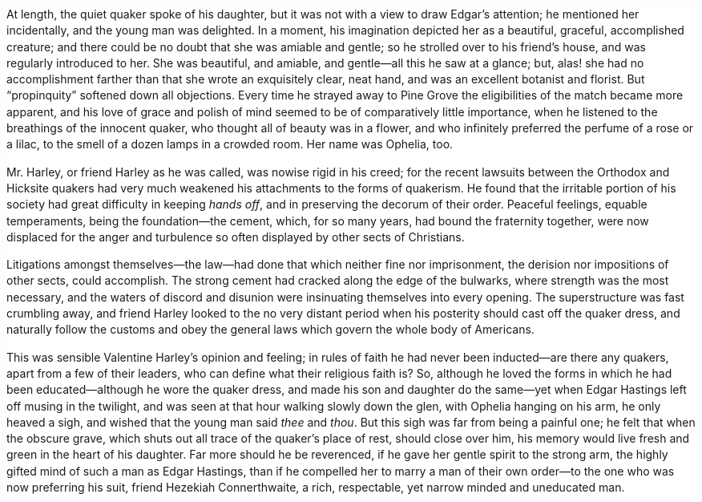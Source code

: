 At length, the quiet quaker spoke of his daughter, but it was not with a
view to draw Edgar’s attention; he mentioned her incidentally, and the
young man was delighted. In a moment, his imagination depicted her as a
beautiful, graceful, accomplished creature; and there could be no doubt
that she was amiable and gentle; so he strolled over to his friend’s
house, and was regularly introduced to her. She was beautiful, and
amiable, and gentle—all this he saw at a glance; but, alas! she had
no accomplishment farther than that she wrote an exquisitely clear, neat
hand, and was an excellent botanist and florist. But “propinquity”
softened down all objections. Every time he strayed away to Pine Grove
the eligibilities of the match became more apparent, and his love of
grace and polish of mind seemed to be of comparatively little
importance, when he listened to the breathings of the innocent quaker,
who thought all of beauty was in a flower, and who infinitely preferred
the perfume of a rose or a lilac, to the smell of a dozen lamps in a
crowded room. Her name was Ophelia, too.

Mr. Harley, or friend Harley as he was called, was nowise rigid in his
creed; for the recent lawsuits between the Orthodox and Hicksite quakers
had very much weakened his attachments to the forms of quakerism. He
found that the irritable portion of his society had great difficulty in
keeping *hands off*, and in preserving the decorum of their order.
Peaceful feelings, equable temperaments, being the foundation—the
cement, which, for so many years, had bound the fraternity together,
were now displaced for the anger and turbulence so often displayed by
other sects of Christians.

Litigations amongst themselves—the law—had done that which neither
fine nor imprisonment, the derision nor impositions of other sects,
could accomplish. The strong cement had cracked along the edge of the
bulwarks, where strength was the most necessary, and the waters of
discord and disunion were insinuating themselves into every opening. The
superstructure was fast crumbling away, and friend Harley looked to the
no very distant period when his posterity should cast off the quaker
dress, and naturally follow the customs and obey the general laws which
govern the whole body of Americans.

This was sensible Valentine Harley’s opinion and feeling; in rules of
faith he had never been inducted—are there any quakers, apart from a
few of their leaders, who can define what their religious faith is? So,
although he loved the forms in which he had been educated—although he
wore the quaker dress, and made his son and daughter do the same—yet
when Edgar Hastings left off musing in the twilight, and was seen at
that hour walking slowly down the glen, with Ophelia hanging on his arm,
he only heaved a sigh, and wished that the young man said *thee* and
*thou*. But this sigh was far from being a painful one; he felt that
when the obscure grave, which shuts out all trace of the quaker’s place
of rest, should close over him, his memory would live fresh and green in
the heart of his daughter. Far more should he be reverenced, if he gave
her gentle spirit to the strong arm, the highly gifted mind of such a
man as Edgar Hastings, than if he compelled her to marry a man of their
own order—to the one who was now preferring his suit, friend Hezekiah
Connerthwaite, a rich, respectable, yet narrow minded and uneducated
man.

